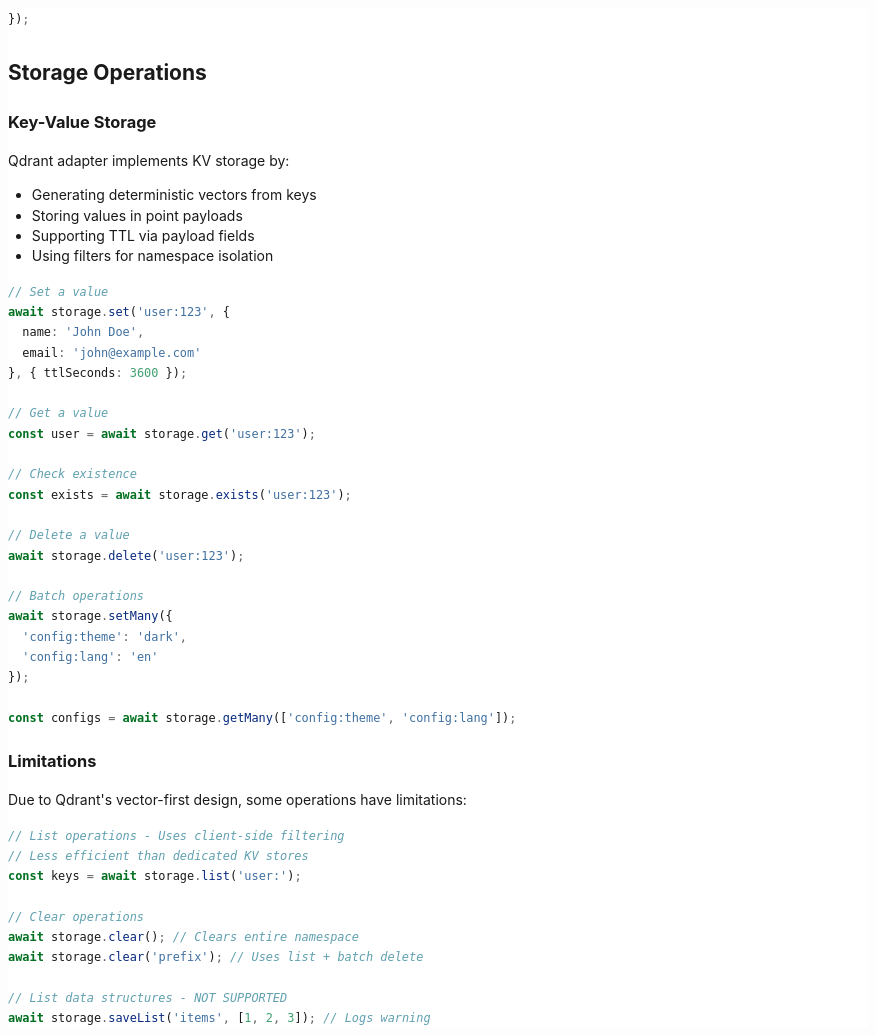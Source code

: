 ```typescript
});
```

## Storage Operations

### Key-Value Storage

Qdrant adapter implements KV storage by:
- Generating deterministic vectors from keys
- Storing values in point payloads
- Supporting TTL via payload fields
- Using filters for namespace isolation

```typescript
// Set a value
await storage.set('user:123', {
  name: 'John Doe',
  email: 'john@example.com'
}, { ttlSeconds: 3600 });

// Get a value
const user = await storage.get('user:123');

// Check existence
const exists = await storage.exists('user:123');

// Delete a value
await storage.delete('user:123');

// Batch operations
await storage.setMany({
  'config:theme': 'dark',
  'config:lang': 'en'
});

const configs = await storage.getMany(['config:theme', 'config:lang']);
```

### Limitations

Due to Qdrant's vector-first design, some operations have limitations:

```typescript
// List operations - Uses client-side filtering
// Less efficient than dedicated KV stores
const keys = await storage.list('user:');

// Clear operations
await storage.clear(); // Clears entire namespace
await storage.clear('prefix'); // Uses list + batch delete

// List data structures - NOT SUPPORTED
await storage.saveList('items', [1, 2, 3]); // Logs warning
```
